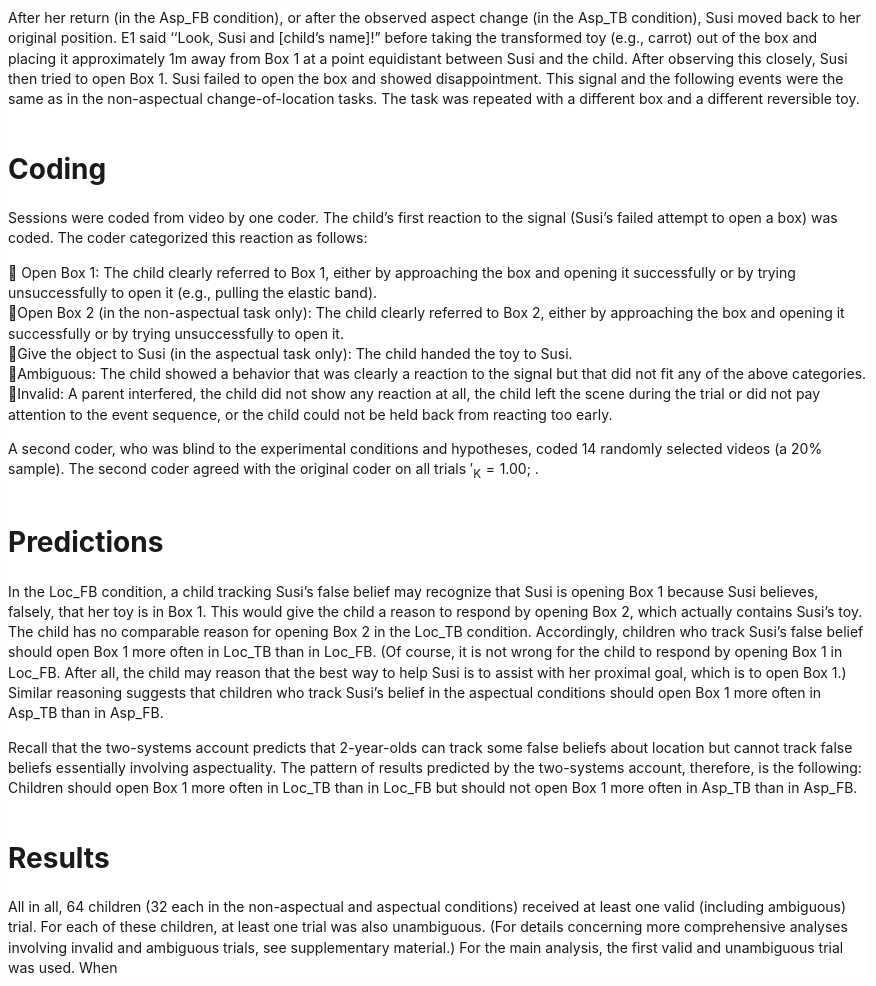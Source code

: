 After her return (in the Asp_FB condition), or after the observed aspect change (in the Asp_TB condition), Susi moved back to her original position. E1 said ‘‘Look, Susi and [child’s name]!” before taking the transformed toy (e.g., carrot) out of the box and placing it approximately $1\textrm{m}$ away from Box 1 at a point equidistant between Susi and the child. After observing this closely, Susi then tried to open Box 1. Susi failed to open the box and showed disappointment. This signal and the following events were the same as in the non-aspectual change-of-location tasks. The task was repeated with a different box and a different reversible toy.  

# Coding  

Sessions were coded from video by one coder. The child’s first reaction to the signal (Susi’s failed attempt to open a box) was coded. The coder categorized this reaction as follows:  

 Open Box 1: The child clearly referred to Box 1, either by approaching the box and opening it successfully or by trying unsuccessfully to open it (e.g., pulling the elastic band).   
 Open Box 2 (in the non-aspectual task only): The child clearly referred to Box 2, either by approaching the box and opening it successfully or by trying unsuccessfully to open it.   
 Give the object to Susi (in the aspectual task only): The child handed the toy to Susi.   
 Ambiguous: The child showed a behavior that was clearly a reaction to the signal but that did not fit any of the above categories.   
 Invalid: A parent interfered, the child did not show any reaction at all, the child left the scene during the trial or did not pay attention to the event sequence, or the child could not be held back from reacting too early.  

A second coder, who was blind to the experimental conditions and hypotheses, coded 14 randomly selected videos (a $20\%$ sample). The second coder agreed with the original coder on all trials $'_{\mathrm{K}}=1.00;$ .  

# Predictions  

In the Loc_FB condition, a child tracking Susi’s false belief may recognize that Susi is opening Box 1 because Susi believes, falsely, that her toy is in Box 1. This would give the child a reason to respond by opening Box 2, which actually contains Susi’s toy. The child has no comparable reason for opening Box 2 in the Loc_TB condition. Accordingly, children who track Susi’s false belief should open Box 1 more often in Loc_TB than in Loc_FB. (Of course, it is not wrong for the child to respond by opening Box 1 in Loc_FB. After all, the child may reason that the best way to help Susi is to assist with her proximal goal, which is to open Box 1.) Similar reasoning suggests that children who track Susi’s belief in the aspectual conditions should open Box 1 more often in Asp_TB than in Asp_FB.  

Recall that the two-systems account predicts that 2-year-olds can track some false beliefs about location but cannot track false beliefs essentially involving aspectuality. The pattern of results predicted by the two-systems account, therefore, is the following: Children should open Box 1 more often in Loc_TB than in Loc_FB but should not open Box 1 more often in Asp_TB than in Asp_FB.  

# Results  

All in all, 64 children (32 each in the non-aspectual and aspectual conditions) received at least one valid (including ambiguous) trial. For each of these children, at least one trial was also unambiguous. (For details concerning more comprehensive analyses involving invalid and ambiguous trials, see supplementary material.) For the main analysis, the first valid and unambiguous trial was used. When  
